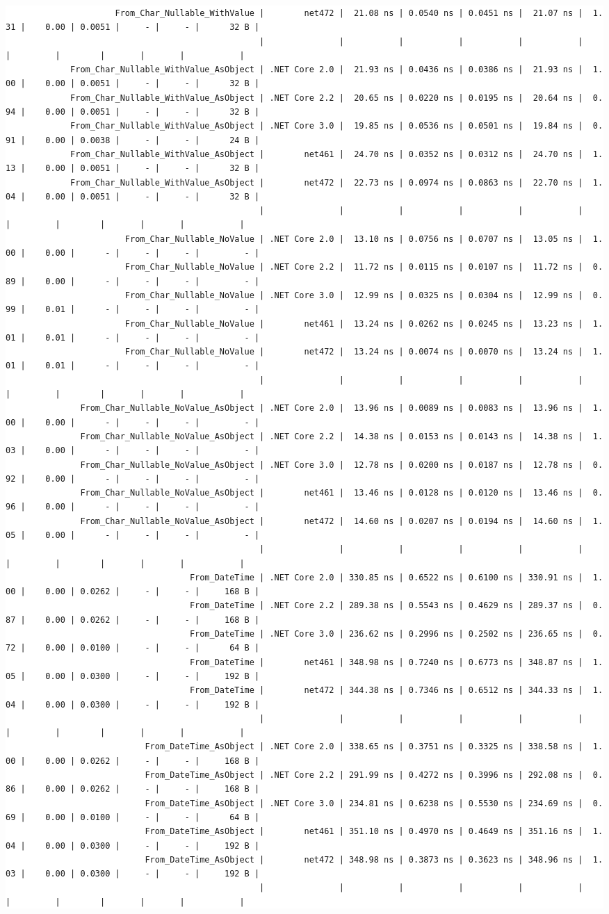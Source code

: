                          From_Char_Nullable_WithValue |        net472 |  21.08 ns | 0.0540 ns | 0.0451 ns |  21.07 ns |  1.31 |    0.00 | 0.0051 |     - |     - |      32 B |
                                                       |               |           |           |           |           |       |         |        |       |       |           |
                 From_Char_Nullable_WithValue_AsObject | .NET Core 2.0 |  21.93 ns | 0.0436 ns | 0.0386 ns |  21.93 ns |  1.00 |    0.00 | 0.0051 |     - |     - |      32 B |
                 From_Char_Nullable_WithValue_AsObject | .NET Core 2.2 |  20.65 ns | 0.0220 ns | 0.0195 ns |  20.64 ns |  0.94 |    0.00 | 0.0051 |     - |     - |      32 B |
                 From_Char_Nullable_WithValue_AsObject | .NET Core 3.0 |  19.85 ns | 0.0536 ns | 0.0501 ns |  19.84 ns |  0.91 |    0.00 | 0.0038 |     - |     - |      24 B |
                 From_Char_Nullable_WithValue_AsObject |        net461 |  24.70 ns | 0.0352 ns | 0.0312 ns |  24.70 ns |  1.13 |    0.00 | 0.0051 |     - |     - |      32 B |
                 From_Char_Nullable_WithValue_AsObject |        net472 |  22.73 ns | 0.0974 ns | 0.0863 ns |  22.70 ns |  1.04 |    0.00 | 0.0051 |     - |     - |      32 B |
                                                       |               |           |           |           |           |       |         |        |       |       |           |
                            From_Char_Nullable_NoValue | .NET Core 2.0 |  13.10 ns | 0.0756 ns | 0.0707 ns |  13.05 ns |  1.00 |    0.00 |      - |     - |     - |         - |
                            From_Char_Nullable_NoValue | .NET Core 2.2 |  11.72 ns | 0.0115 ns | 0.0107 ns |  11.72 ns |  0.89 |    0.00 |      - |     - |     - |         - |
                            From_Char_Nullable_NoValue | .NET Core 3.0 |  12.99 ns | 0.0325 ns | 0.0304 ns |  12.99 ns |  0.99 |    0.01 |      - |     - |     - |         - |
                            From_Char_Nullable_NoValue |        net461 |  13.24 ns | 0.0262 ns | 0.0245 ns |  13.23 ns |  1.01 |    0.01 |      - |     - |     - |         - |
                            From_Char_Nullable_NoValue |        net472 |  13.24 ns | 0.0074 ns | 0.0070 ns |  13.24 ns |  1.01 |    0.01 |      - |     - |     - |         - |
                                                       |               |           |           |           |           |       |         |        |       |       |           |
                   From_Char_Nullable_NoValue_AsObject | .NET Core 2.0 |  13.96 ns | 0.0089 ns | 0.0083 ns |  13.96 ns |  1.00 |    0.00 |      - |     - |     - |         - |
                   From_Char_Nullable_NoValue_AsObject | .NET Core 2.2 |  14.38 ns | 0.0153 ns | 0.0143 ns |  14.38 ns |  1.03 |    0.00 |      - |     - |     - |         - |
                   From_Char_Nullable_NoValue_AsObject | .NET Core 3.0 |  12.78 ns | 0.0200 ns | 0.0187 ns |  12.78 ns |  0.92 |    0.00 |      - |     - |     - |         - |
                   From_Char_Nullable_NoValue_AsObject |        net461 |  13.46 ns | 0.0128 ns | 0.0120 ns |  13.46 ns |  0.96 |    0.00 |      - |     - |     - |         - |
                   From_Char_Nullable_NoValue_AsObject |        net472 |  14.60 ns | 0.0207 ns | 0.0194 ns |  14.60 ns |  1.05 |    0.00 |      - |     - |     - |         - |
                                                       |               |           |           |           |           |       |         |        |       |       |           |
                                         From_DateTime | .NET Core 2.0 | 330.85 ns | 0.6522 ns | 0.6100 ns | 330.91 ns |  1.00 |    0.00 | 0.0262 |     - |     - |     168 B |
                                         From_DateTime | .NET Core 2.2 | 289.38 ns | 0.5543 ns | 0.4629 ns | 289.37 ns |  0.87 |    0.00 | 0.0262 |     - |     - |     168 B |
                                         From_DateTime | .NET Core 3.0 | 236.62 ns | 0.2996 ns | 0.2502 ns | 236.65 ns |  0.72 |    0.00 | 0.0100 |     - |     - |      64 B |
                                         From_DateTime |        net461 | 348.98 ns | 0.7240 ns | 0.6773 ns | 348.87 ns |  1.05 |    0.00 | 0.0300 |     - |     - |     192 B |
                                         From_DateTime |        net472 | 344.38 ns | 0.7346 ns | 0.6512 ns | 344.33 ns |  1.04 |    0.00 | 0.0300 |     - |     - |     192 B |
                                                       |               |           |           |           |           |       |         |        |       |       |           |
                                From_DateTime_AsObject | .NET Core 2.0 | 338.65 ns | 0.3751 ns | 0.3325 ns | 338.58 ns |  1.00 |    0.00 | 0.0262 |     - |     - |     168 B |
                                From_DateTime_AsObject | .NET Core 2.2 | 291.99 ns | 0.4272 ns | 0.3996 ns | 292.08 ns |  0.86 |    0.00 | 0.0262 |     - |     - |     168 B |
                                From_DateTime_AsObject | .NET Core 3.0 | 234.81 ns | 0.6238 ns | 0.5530 ns | 234.69 ns |  0.69 |    0.00 | 0.0100 |     - |     - |      64 B |
                                From_DateTime_AsObject |        net461 | 351.10 ns | 0.4970 ns | 0.4649 ns | 351.16 ns |  1.04 |    0.00 | 0.0300 |     - |     - |     192 B |
                                From_DateTime_AsObject |        net472 | 348.98 ns | 0.3873 ns | 0.3623 ns | 348.96 ns |  1.03 |    0.00 | 0.0300 |     - |     - |     192 B |
                                                       |               |           |           |           |           |       |         |        |       |       |           |
